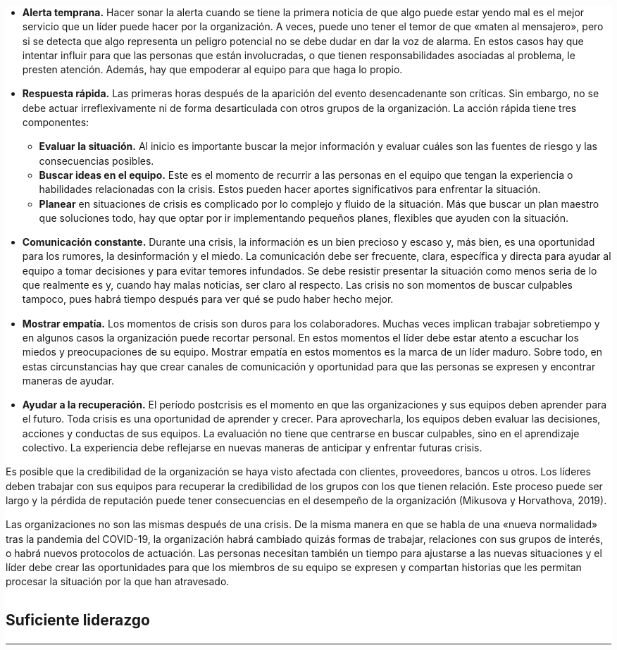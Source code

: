 * **Alerta temprana.** Hacer sonar la alerta cuando se tiene la primera noticia de que algo puede estar yendo mal es el mejor servicio que un líder puede hacer por la organización. A veces, puede uno tener el temor de que «maten al mensajero», pero si se detecta que algo representa un peligro potencial no se debe dudar en dar la voz de alarma. En estos casos hay que intentar influir para que las personas que están involucradas, o que tienen responsabilidades asociadas al problema, le presten atención. Además, hay que empoderar al equipo para que haga lo propio.

* **Respuesta rápida.** Las primeras horas después de la aparición del evento desencadenante son críticas. Sin embargo, no se debe actuar irreflexivamente ni de forma desarticulada con otros grupos de la organización. La acción rápida tiene tres componentes:

  * **Evaluar la situación.** Al inicio es importante buscar la mejor información y evaluar cuáles son las fuentes de riesgo y las consecuencias posibles.
  * **Buscar ideas en el equipo.** Este es el momento de recurrir a las personas en el equipo que tengan la experiencia o habilidades relacionadas con la crisis. Estos pueden hacer aportes significativos para enfrentar la situación.
  * **Planear** en situaciones de crisis es complicado por lo complejo y fluido de la situación. Más que buscar un plan maestro que soluciones todo, hay que optar por ir implementando pequeños planes, flexibles que ayuden con la situación.

* **Comunicación constante.** Durante una crisis, la información es un bien precioso y escaso y, más bien, es una oportunidad para los rumores, la desinformación y el miedo. La comunicación debe ser frecuente, clara, específica y directa para ayudar al equipo a tomar decisiones y para evitar temores infundados.
Se debe resistir presentar la situación como menos seria de lo que realmente es y, cuando hay malas noticias, ser claro al respecto. Las crisis no son momentos de buscar culpables tampoco, pues habrá tiempo después para ver qué se pudo haber hecho mejor.

* **Mostrar empatía.** Los momentos de crisis son duros para los colaboradores. Muchas veces implican trabajar sobretiempo y en algunos casos la organización puede recortar personal. En estos momentos el líder debe estar atento a escuchar los miedos y preocupaciones de su equipo. Mostrar empatía en estos momentos es la marca de un líder maduro. Sobre todo, en estas circunstancias hay que crear canales de comunicación y oportunidad para que las personas se expresen y encontrar maneras de ayudar.

* **Ayudar a la recuperación.** El período postcrisis es el momento en que las organizaciones y sus equipos deben aprender para el futuro. Toda crisis es una oportunidad de aprender y crecer. Para aprovecharla, los equipos deben evaluar las decisiones, acciones y conductas de sus equipos. La evaluación no tiene que centrarse en buscar culpables, sino en el aprendizaje colectivo. La experiencia debe reflejarse en nuevas maneras de anticipar y enfrentar futuras crisis.

Es posible que la credibilidad de la organización se haya visto afectada con clientes, proveedores, bancos u otros. Los líderes deben trabajar con sus equipos para recuperar la credibilidad de los grupos con los que tienen relación. Este proceso puede ser largo y la pérdida de reputación puede tener consecuencias en el desempeño de la organización (Mikusova y Horvathova, 2019).

Las organizaciones no son las mismas después de una crisis. De la misma manera en que se habla de una «nueva normalidad» tras la pandemia del COVID-19, la organización habrá cambiado quizás formas de trabajar, relaciones con sus grupos de interés, o habrá nuevos protocolos de actuación. Las personas necesitan también un tiempo para ajustarse a las nuevas situaciones y el líder debe crear las oportunidades para que los miembros de su equipo se expresen y compartan historias que les permitan procesar la situación por la que han atravesado.

## Suficiente liderazgo
---
